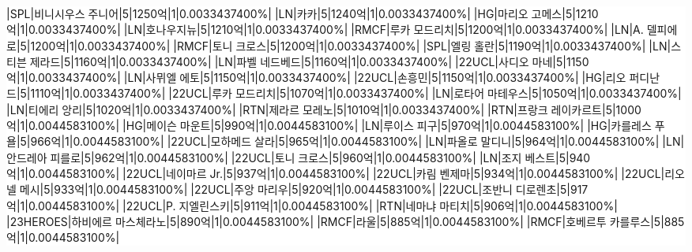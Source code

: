 |SPL|비니시우스 주니어|5|1250억|1|0.0033437400%|
|LN|카카|5|1240억|1|0.0033437400%|
|HG|마리오 고메스|5|1210억|1|0.0033437400%|
|LN|호나우지뉴|5|1210억|1|0.0033437400%|
|RMCF|루카 모드리치|5|1200억|1|0.0033437400%|
|LN|A. 델피에로|5|1200억|1|0.0033437400%|
|RMCF|토니 크로스|5|1200억|1|0.0033437400%|
|SPL|엘링 홀란|5|1190억|1|0.0033437400%|
|LN|스티븐 제라드|5|1160억|1|0.0033437400%|
|LN|파벨 네드베드|5|1160억|1|0.0033437400%|
|22UCL|사디오 마네|5|1150억|1|0.0033437400%|
|LN|사뮈엘 에토|5|1150억|1|0.0033437400%|
|22UCL|손흥민|5|1150억|1|0.0033437400%|
|HG|리오 퍼디난드|5|1110억|1|0.0033437400%|
|22UCL|루카 모드리치|5|1070억|1|0.0033437400%|
|LN|로타어 마테우스|5|1050억|1|0.0033437400%|
|LN|티에리 앙리|5|1020억|1|0.0033437400%|
|RTN|제라르 모레노|5|1010억|1|0.0033437400%|
|RTN|프랑크 레이카르트|5|1000억|1|0.0044583100%|
|HG|메이슨 마운트|5|990억|1|0.0044583100%|
|LN|루이스 피구|5|970억|1|0.0044583100%|
|HG|카를레스 푸욜|5|966억|1|0.0044583100%|
|22UCL|모하메드 살라|5|965억|1|0.0044583100%|
|LN|파올로 말디니|5|964억|1|0.0044583100%|
|LN|안드레아 피를로|5|962억|1|0.0044583100%|
|22UCL|토니 크로스|5|960억|1|0.0044583100%|
|LN|조지 베스트|5|940억|1|0.0044583100%|
|22UCL|네이마르 Jr.|5|937억|1|0.0044583100%|
|22UCL|카림 벤제마|5|934억|1|0.0044583100%|
|22UCL|리오넬 메시|5|933억|1|0.0044583100%|
|22UCL|주앙 마리우|5|920억|1|0.0044583100%|
|22UCL|조반니 디로렌초|5|917억|1|0.0044583100%|
|22UCL|P. 지엘린스키|5|911억|1|0.0044583100%|
|RTN|네마냐 마티치|5|906억|1|0.0044583100%|
|23HEROES|하비에르 마스체라노|5|890억|1|0.0044583100%|
|RMCF|라울|5|885억|1|0.0044583100%|
|RMCF|호베르투 카를루스|5|885억|1|0.0044583100%|